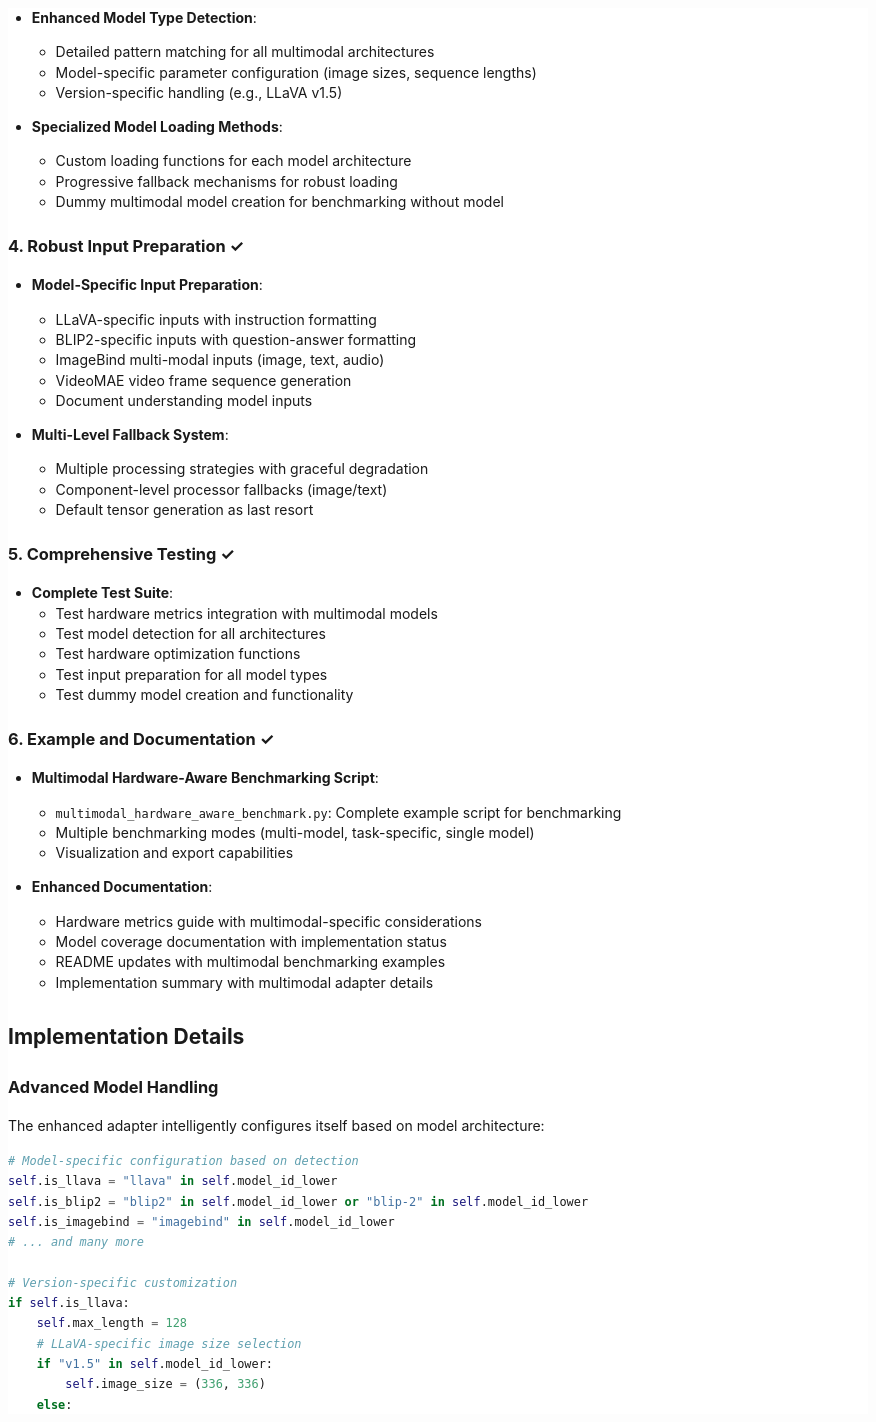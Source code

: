 - **Enhanced Model Type Detection**:
  - Detailed pattern matching for all multimodal architectures
  - Model-specific parameter configuration (image sizes, sequence lengths)
  - Version-specific handling (e.g., LLaVA v1.5)

- **Specialized Model Loading Methods**:
  - Custom loading functions for each model architecture
  - Progressive fallback mechanisms for robust loading
  - Dummy multimodal model creation for benchmarking without model

### 4. Robust Input Preparation ✓

- **Model-Specific Input Preparation**:
  - LLaVA-specific inputs with instruction formatting
  - BLIP2-specific inputs with question-answer formatting
  - ImageBind multi-modal inputs (image, text, audio)
  - VideoMAE video frame sequence generation
  - Document understanding model inputs

- **Multi-Level Fallback System**:
  - Multiple processing strategies with graceful degradation
  - Component-level processor fallbacks (image/text)
  - Default tensor generation as last resort

### 5. Comprehensive Testing ✓

- **Complete Test Suite**:
  - Test hardware metrics integration with multimodal models
  - Test model detection for all architectures
  - Test hardware optimization functions
  - Test input preparation for all model types
  - Test dummy model creation and functionality

### 6. Example and Documentation ✓

- **Multimodal Hardware-Aware Benchmarking Script**:
  - `multimodal_hardware_aware_benchmark.py`: Complete example script for benchmarking
  - Multiple benchmarking modes (multi-model, task-specific, single model)
  - Visualization and export capabilities

- **Enhanced Documentation**:
  - Hardware metrics guide with multimodal-specific considerations
  - Model coverage documentation with implementation status
  - README updates with multimodal benchmarking examples
  - Implementation summary with multimodal adapter details

## Implementation Details

### Advanced Model Handling

The enhanced adapter intelligently configures itself based on model architecture:

```python
# Model-specific configuration based on detection
self.is_llava = "llava" in self.model_id_lower
self.is_blip2 = "blip2" in self.model_id_lower or "blip-2" in self.model_id_lower
self.is_imagebind = "imagebind" in self.model_id_lower
# ... and many more

# Version-specific customization
if self.is_llava:
    self.max_length = 128
    # LLaVA-specific image size selection
    if "v1.5" in self.model_id_lower:
        self.image_size = (336, 336)
    else:
```